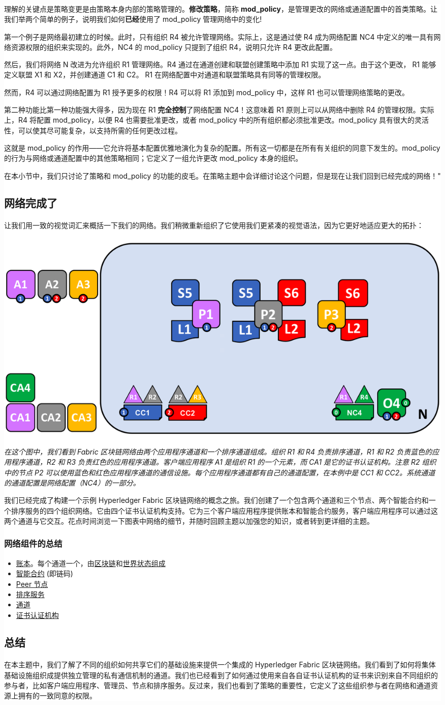 理解的关键点是策略变更是由策略本身内部的策略管理的。**修改策略**，简称 **mod_policy**，是管理更改的网络或通道配置中的首类策略。让我们举两个简单的例子，说明我们如何**已经**使用了 mod_policy 管理网络中的变化!

第一个例子是网络最初建立的时候。此时，只有组织 R4 被允许管理网络。实际上，这是通过使 R4 成为网络配置 NC4 中定义的唯一具有网络资源权限的组织来实现的。此外，NC4 的 mod_policy 只提到了组织 R4，说明只允许 R4 更改此配置。

然后，我们将网络 N 改进为允许组织 R1 管理网络。R4 通过在通道创建和联盟创建策略中添加 R1 实现了这一点。由于这个更改， R1 能够定义联盟 X1 和 X2，并创建通道 C1 和 C2。 R1 在网络配置中对通道和联盟策略具有同等的管理权限。

然而，R4 可以通过网络配置为 R1 授予更多的权限！R4 可以将 R1 添加到 mod_policy 中，这样 R1 也可以管理网络策略的更改。

第二种功能比第一种功能强大得多，因为现在 R1 **完全控制**了网络配置 NC4！这意味着 R1 原则上可以从网络中删除 R4 的管理权限。实际上，R4 将配置 mod_policy，以便 R4 也需要批准更改，或者 mod_policy 中的所有组织都必须批准更改。mod_policy 具有很大的灵活性，可以使其尽可能复杂，以支持所需的任何更改过程。

这就是 mod_policy 的作用——它允许将基本配置优雅地演化为复杂的配置。所有这一切都是在所有有关组织的同意下发生的。mod_policy 的行为与网络或通道配置中的其他策略相同；它定义了一组允许更改 mod_policy 本身的组织。

在本小节中，我们只讨论了策略和 mod_policy 的功能的皮毛。在策略主题中会详细讨论这个问题，但是现在让我们回到已经完成的网络！"

## 网络完成了

让我们用一致的视觉词汇来概括一下我们的网络。我们稍微重新组织了它使用我们更紧凑的视觉语法，因为它更好地适应更大的拓扑：

![network.finalnetwork2](./network.diagram.14.png)

*在这个图中，我们看到 Fabric 区块链网络由两个应用程序通道和一个排序通道组成。组织 R1 和 R4 负责排序通道，R1 和 R2 负责蓝色的应用程序通道，R2 和 R3 负责红色的应用程序通道。客户端应用程序 A1 是组织 R1 的一个元素，而 CA1 是它的证书认证机构。注意 R2 组织中的节点 P2 可以使用蓝色和红色应用程序通道的通信设施。每个应用程序通道都有自己的通道配置，在本例中是 CC1 和 CC2。系统通道的通道配置是网络配置（NC4）的一部分。*

我们已经完成了构建一个示例 Hyperledger Fabric 区块链网络的概念之旅。我们创建了一个包含两个通道和三个节点、两个智能合约和一个排序服务的四个组织网络。它由四个证书认证机构支持。它为三个客户端应用程序提供账本和智能合约服务，客户端应用程序可以通过这两个通道与它交互。花点时间浏览一下图表中网络的细节，并随时回顾主题以加强您的知识，或者转到更详细的主题。

### 网络组件的总结

* [账本](../glossary.html#ledger)。每个通道一个，由[区块链](../glossary.html#block)和[世界状态组成](../glossary.html#world-state)
* [智能合约](../glossary.html#smart-contract) (即链码)
* [Peer 节点](../glossary.html#peer)
* [排序服务](../glossary.html#ordering-service)
* [通道](../glossary.html#channel)
* [证书认证机构](../glossary.html#hyperledger-fabric-ca)

## 总结

在本主题中，我们了解了不同的组织如何共享它们的基础设施来提供一个集成的 Hyperledger Fabric 区块链网络。我们看到了如何将集体基础设施组织成提供独立管理的私有通信机制的通道。我们也已经看到了如何通过使用来自各自证书认证机构的证书来识别来自不同组织的参与者，比如客户端应用程序、管理员、节点和排序服务。反过来，我们也看到了策略的重要性，它定义了这些组织参与者在网络和通道资源上拥有的一致同意的权限。
